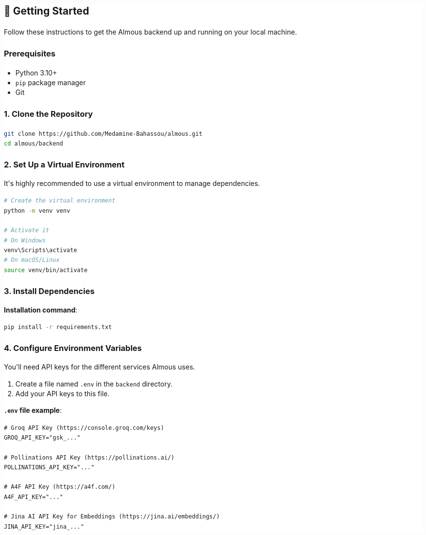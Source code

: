
## 🚀 Getting Started

Follow these instructions to get the Almous backend up and running on your local machine.

### Prerequisites

-   Python 3.10+
-   `pip` package manager
-   Git

### 1. Clone the Repository

```bash
git clone https://github.com/Medamine-Bahassou/almous.git
cd almous/backend
```

### 2. Set Up a Virtual Environment

It's highly recommended to use a virtual environment to manage dependencies.

```bash
# Create the virtual environment
python -m venv venv

# Activate it
# On Windows
venv\Scripts\activate
# On macOS/Linux
source venv/bin/activate
```

### 3. Install Dependencies


**Installation command**:
```bash
pip install -r requirements.txt
```

### 4. Configure Environment Variables

You'll need API keys for the different services Almous uses.

1.  Create a file named `.env` in the `backend` directory.
2.  Add your API keys to this file.

**`.env` file example**:
```
# Groq API Key (https://console.groq.com/keys)
GROQ_API_KEY="gsk_..."

# Pollinations API Key (https://pollinations.ai/)
POLLINATIONS_API_KEY="..."

# A4F API Key (https://a4f.com/)
A4F_API_KEY="..."

# Jina AI API Key for Embeddings (https://jina.ai/embeddings/)
JINA_API_KEY="jina_..."
```
